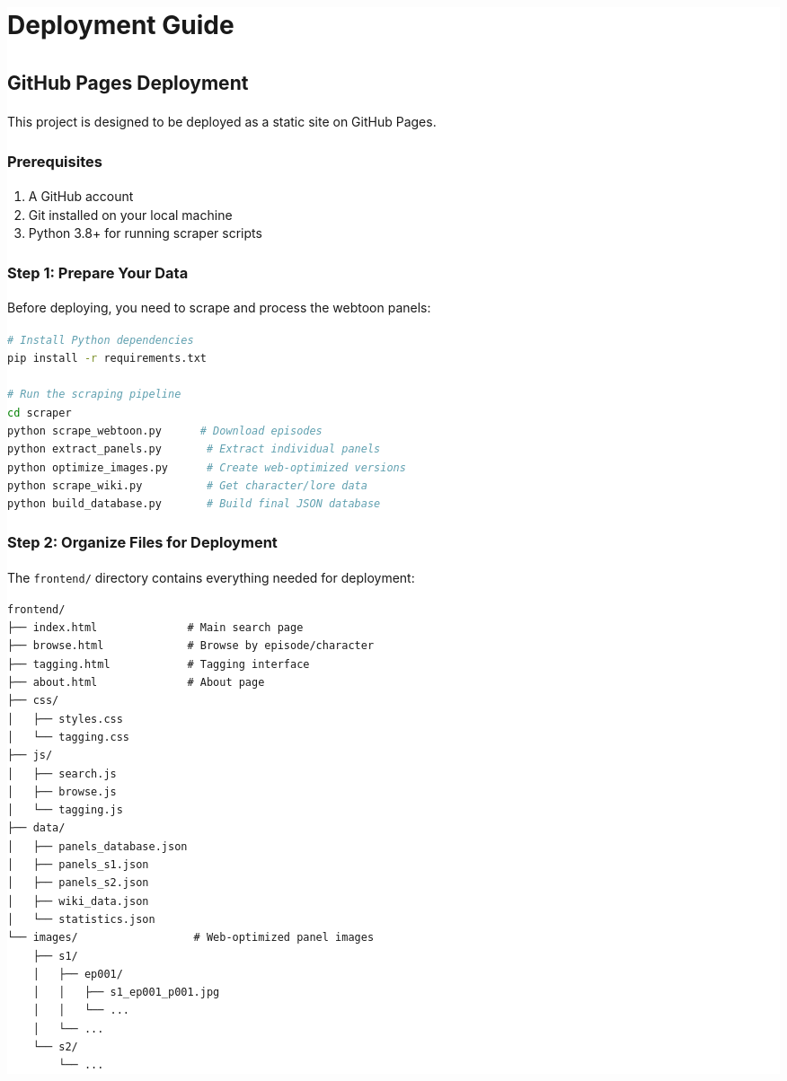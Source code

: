 # Deployment Guide

## GitHub Pages Deployment

This project is designed to be deployed as a static site on GitHub Pages.

### Prerequisites

1. A GitHub account
2. Git installed on your local machine
3. Python 3.8+ for running scraper scripts

### Step 1: Prepare Your Data

Before deploying, you need to scrape and process the webtoon panels:

```bash
# Install Python dependencies
pip install -r requirements.txt

# Run the scraping pipeline
cd scraper
python scrape_webtoon.py      # Download episodes
python extract_panels.py       # Extract individual panels
python optimize_images.py      # Create web-optimized versions
python scrape_wiki.py          # Get character/lore data
python build_database.py       # Build final JSON database
```

### Step 2: Organize Files for Deployment

The `frontend/` directory contains everything needed for deployment:

```
frontend/
├── index.html              # Main search page
├── browse.html             # Browse by episode/character
├── tagging.html            # Tagging interface
├── about.html              # About page
├── css/
│   ├── styles.css
│   └── tagging.css
├── js/
│   ├── search.js
│   ├── browse.js
│   └── tagging.js
├── data/
│   ├── panels_database.json
│   ├── panels_s1.json
│   ├── panels_s2.json
│   ├── wiki_data.json
│   └── statistics.json
└── images/                  # Web-optimized panel images
    ├── s1/
    │   ├── ep001/
    │   │   ├── s1_ep001_p001.jpg
    │   │   └── ...
    │   └── ...
    └── s2/
        └── ...
```
